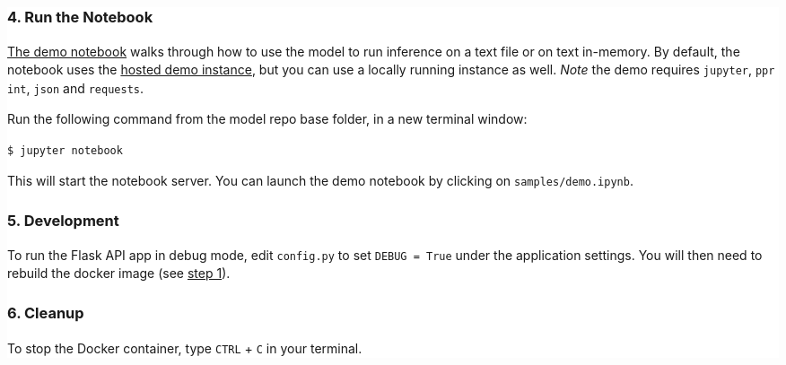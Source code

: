 
### 4. Run the Notebook

[The demo notebook](samples/demo.ipynb) walks through how to use the model to run inference on a text file or on text in-memory. By default, the notebook uses the [hosted demo instance](http://max-question-answering.max.us-south.containers.appdomain.cloud), but you can use a locally running instance as well. _Note_ the demo requires `jupyter`, `pprint`, `json` and `requests`.

Run the following command from the model repo base folder, in a new terminal window:

```
$ jupyter notebook
```

This will start the notebook server. You can launch the demo notebook by clicking on `samples/demo.ipynb`.


### 5. Development

To run the Flask API app in debug mode, edit `config.py` to set `DEBUG = True` under the application settings. You will then need to rebuild the docker image (see [step 1](#1-build-the-model)).

### 6. Cleanup

To stop the Docker container, type `CTRL` + `C` in your terminal.
